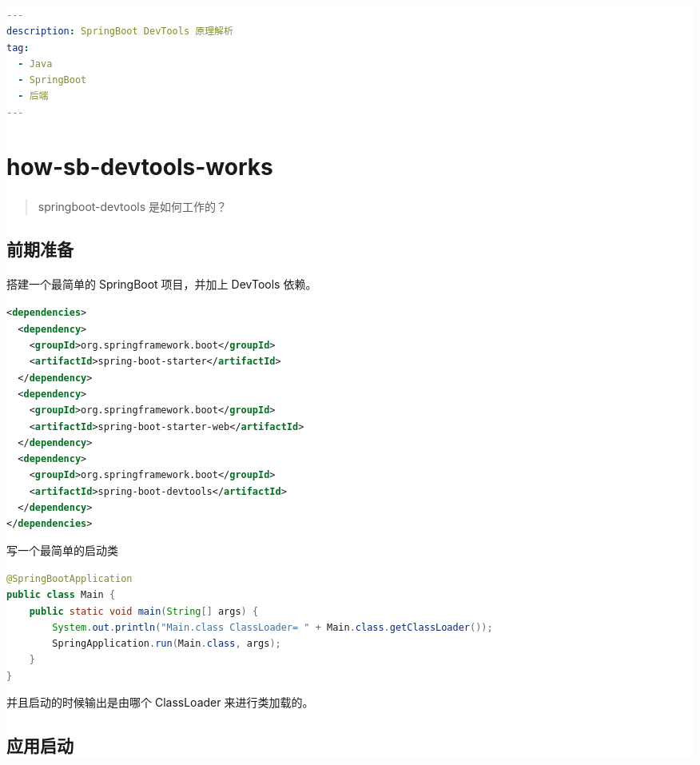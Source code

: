 ```yaml
---
description: SpringBoot DevTools 原理解析
tag: 
  - Java
  - SpringBoot
  - 后端
---
```




# how-sb-devtools-works

> springboot-devtools 是如何工作的？



## 前期准备

搭建一个最简单的 SpringBoot 项目，并加上 DevTools 依赖。

```xml
<dependencies>
  <dependency>
    <groupId>org.springframework.boot</groupId>
    <artifactId>spring-boot-starter</artifactId>
  </dependency>
  <dependency>
    <groupId>org.springframework.boot</groupId>
    <artifactId>spring-boot-starter-web</artifactId>
  </dependency>
  <dependency>
    <groupId>org.springframework.boot</groupId>
    <artifactId>spring-boot-devtools</artifactId>
  </dependency>
</dependencies>
```

写一个最简单的启动类

```java
@SpringBootApplication
public class Main {
    public static void main(String[] args) {
        System.out.println("Main.class ClassLoader= " + Main.class.getClassLoader());
        SpringApplication.run(Main.class, args);
    }
}
```

并且启动的时候输出是由哪个 ClassLoader 来进行类加载的。

## 应用启动
